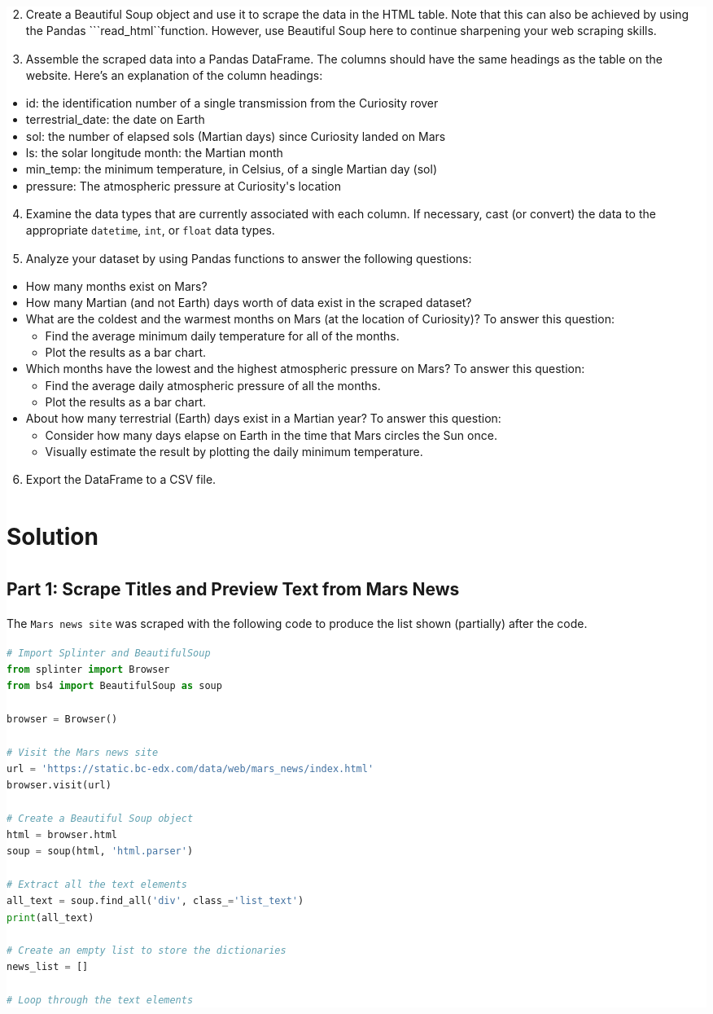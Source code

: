 2. Create a Beautiful Soup object and use it to scrape the data in the HTML table. Note that this can also be achieved by using the Pandas ```read_html``function. However, use Beautiful Soup here to continue sharpening your web scraping skills.

3. Assemble the scraped data into a Pandas DataFrame. The columns should have the same headings as the table on the website. Here’s an explanation of the column headings:

- id: the identification number of a single transmission from the Curiosity rover
- terrestrial_date: the date on Earth
- sol: the number of elapsed sols (Martian days) since Curiosity landed on Mars
- ls: the solar longitude
month: the Martian month
- min_temp: the minimum temperature, in Celsius, of a single Martian day (sol)
- pressure: The atmospheric pressure at Curiosity's location

4. Examine the data types that are currently associated with each column. If necessary, cast (or convert) the data to the appropriate ```datetime```, ```int```, or ```float``` data types.

5. Analyze your dataset by using Pandas functions to answer the following questions:

- How many months exist on Mars?
- How many Martian (and not Earth) days worth of data exist in the scraped dataset?
- What are the coldest and the warmest months on Mars (at the location of Curiosity)? To answer this question:
  - Find the average minimum daily temperature for all of the months.
  - Plot the results as a bar chart.
- Which months have the lowest and the highest atmospheric pressure on Mars? To answer this question:
  - Find the average daily atmospheric pressure of all the months.
  - Plot the results as a bar chart.
- About how many terrestrial (Earth) days exist in a Martian year? To answer this question:
  - Consider how many days elapse on Earth in the time that Mars circles the Sun once.
  - Visually estimate the result by plotting the daily minimum temperature.

6. Export the DataFrame to a CSV file.

# Solution

## Part 1: Scrape Titles and Preview Text from Mars News

The ```Mars news site``` was scraped with the following code to produce the list shown (partially) after the code.

```py
# Import Splinter and BeautifulSoup
from splinter import Browser
from bs4 import BeautifulSoup as soup

browser = Browser()

# Visit the Mars news site
url = 'https://static.bc-edx.com/data/web/mars_news/index.html'
browser.visit(url)

# Create a Beautiful Soup object
html = browser.html
soup = soup(html, 'html.parser')

# Extract all the text elements
all_text = soup.find_all('div', class_='list_text')
print(all_text)

# Create an empty list to store the dictionaries
news_list = []

# Loop through the text elements
```